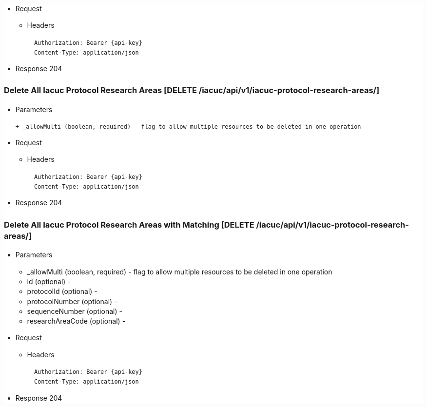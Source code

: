 + Request

    + Headers

            Authorization: Bearer {api-key}
            Content-Type: application/json

+ Response 204

### Delete All Iacuc Protocol Research Areas [DELETE /iacuc/api/v1/iacuc-protocol-research-areas/]

+ Parameters

      + _allowMulti (boolean, required) - flag to allow multiple resources to be deleted in one operation

+ Request

    + Headers

            Authorization: Bearer {api-key}
            Content-Type: application/json

+ Response 204

### Delete All Iacuc Protocol Research Areas with Matching [DELETE /iacuc/api/v1/iacuc-protocol-research-areas/]

+ Parameters

    + _allowMulti (boolean, required) - flag to allow multiple resources to be deleted in one operation
    + id (optional) - 
    + protocolId (optional) - 
    + protocolNumber (optional) - 
    + sequenceNumber (optional) - 
    + researchAreaCode (optional) - 

      
+ Request

    + Headers

            Authorization: Bearer {api-key}
            Content-Type: application/json

+ Response 204
